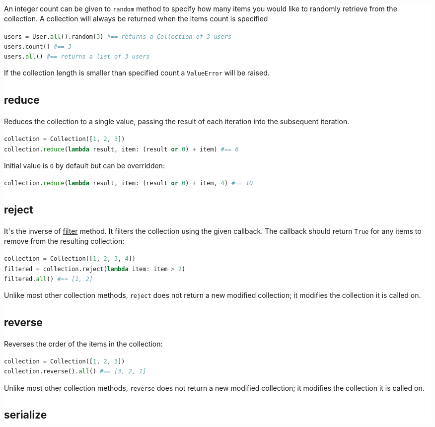 An integer count can be given to `random` method to specify how many items you would like to randomly retrieve from the collection. A collection will always be returned when the items count is specified

```python
users = User.all().random(3) #== returns a Collection of 3 users
users.count() #== 3
users.all() #== returns a list of 3 users
```

If the collection length is smaller than specified count a `ValueError` will be raised.

## reduce

Reduces the collection to a single value, passing the result of each iteration into the subsequent iteration.

```python
collection = Collection([1, 2, 3])
collection.reduce(lambda result, item: (result or 0) + item) #== 6
```

Initial value is `0` by default but can be overridden:

```python
collection.reduce(lambda result, item: (result or 0) + item, 4) #== 10
```

## reject

It's the inverse of [filter](/#filter) method. It filters the collection using the given callback. The callback should return `True` for any items to remove from the resulting collection:

```python
collection = Collection([1, 2, 3, 4])
filtered = collection.reject(lambda item: item > 2)
filtered.all() #== [1, 2]
```

Unlike most other collection methods, `reject` does not return a new modified collection; it modifies the collection it is called on.

## reverse

Reverses the order of the items in the collection:

```python
collection = Collection([1, 2, 3])
collection.reverse().all() #== [3, 2, 1]
```

Unlike most other collection methods, `reverse` does not return a new modified collection; it modifies the collection it is called on.

## serialize
